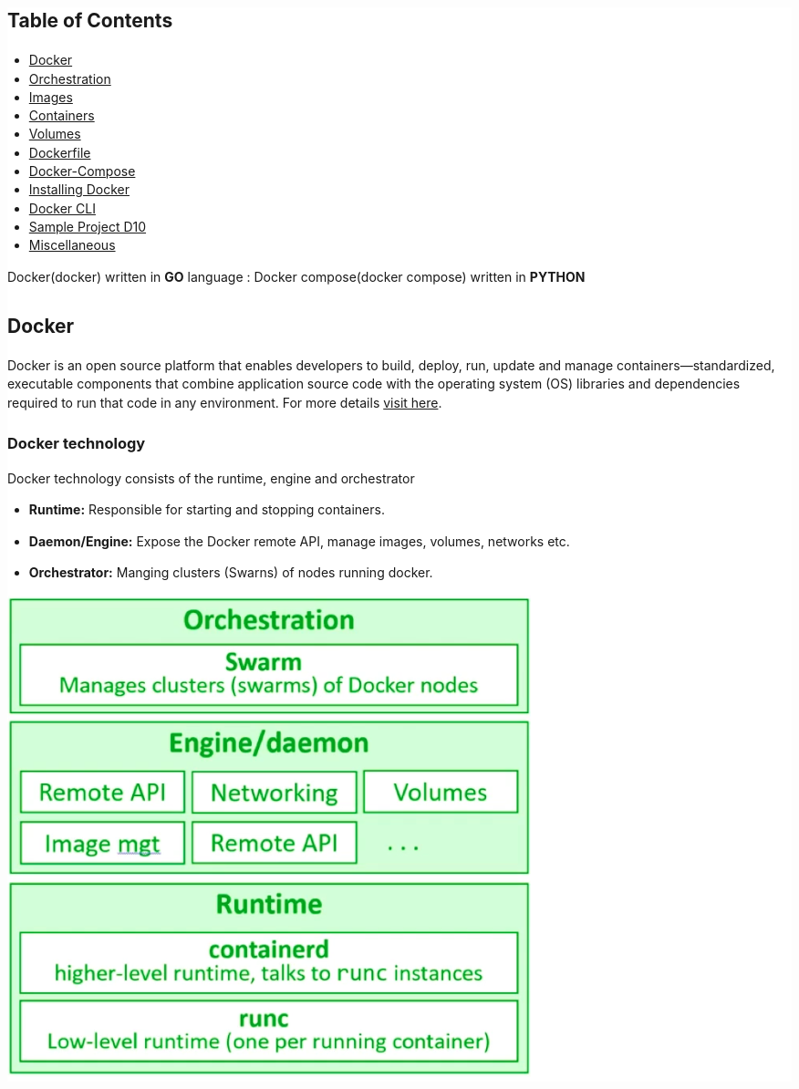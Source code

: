 ## Table of Contents

* [Docker](#docker)
* [Orchestration](#orchestration)
* [Images](#images)
* [Containers](#containers)
* [Volumes](#volumes)
* [Dockerfile](#dockerfile)
* [Docker-Compose](#docker-compose)
* [Installing Docker](#installing-docker)
* [Docker CLI](Docker-CLI.md)
* [Sample Project D10](Sample-Project.md)
* [Miscellaneous](Miscellaneous.md)

Docker(docker) written in **GO** language : Docker compose(docker compose) written in **PYTHON**

## Docker
Docker is an open source platform that enables developers to build, deploy, run, update and manage containers—standardized, executable components that combine application source code with the operating system (OS) libraries and dependencies required to run that code in any environment. For more details
[visit here](https://docs.docker.com/get-started/overview/).

### Docker technology ### 
Docker technology consists of the runtime, engine and orchestrator

* **Runtime:** Responsible for starting and stopping containers.

* **Daemon/Engine:** Expose the Docker remote API, manage images, volumes, networks etc.

* **Orchestrator:** Manging clusters (Swarns) of nodes running docker.

![Docker technology](/images/docker-technology.png)
